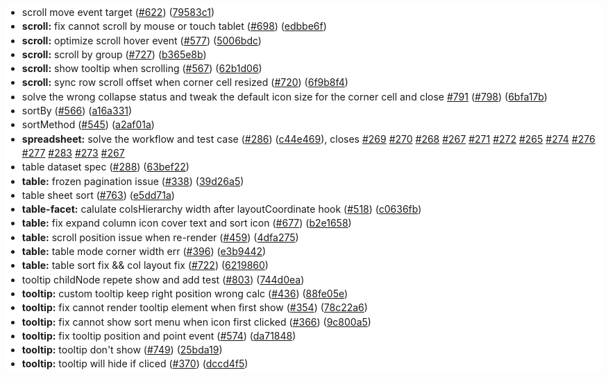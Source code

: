 - scroll move event target ([#622](https://github.com/antvis/S2/issues/622)) ([79583c1](https://github.com/antvis/S2/commit/79583c183bfdc1f9fc383b0cc24168e98c46fa8b))
- **scroll:** fix cannot scroll by mouse or touch tablet ([#698](https://github.com/antvis/S2/issues/698)) ([edbbe6f](https://github.com/antvis/S2/commit/edbbe6f2598118f1762f7077e22fa319ab63547f))
- **scroll:** optimize scroll hover event ([#577](https://github.com/antvis/S2/issues/577)) ([5006bdc](https://github.com/antvis/S2/commit/5006bdc7b1bcd2d1f4e0d7157c59d84f3c51d66b))
- **scroll:** scroll by group ([#727](https://github.com/antvis/S2/issues/727)) ([b365e8b](https://github.com/antvis/S2/commit/b365e8b067ca6c92fafac404690b3157ca827a79))
- **scroll:** show tooltip when scrolling ([#567](https://github.com/antvis/S2/issues/567)) ([62b1d06](https://github.com/antvis/S2/commit/62b1d06afc417eec3fd90a4fab2309770fc0fadf))
- **scroll:** sync row scroll offset when corner cell resized ([#720](https://github.com/antvis/S2/issues/720)) ([6f9b8f4](https://github.com/antvis/S2/commit/6f9b8f41002fb0b9c21c1773f54529ee3422d5ab))
- solve the wrong collapse status and tweak the default icon size for the corner cell and close [#791](https://github.com/antvis/S2/issues/791) ([#798](https://github.com/antvis/S2/issues/798)) ([6bfa17b](https://github.com/antvis/S2/commit/6bfa17b258adf865046743bf4343e9c9a2144d99))
- sortBy ([#566](https://github.com/antvis/S2/issues/566)) ([a16a331](https://github.com/antvis/S2/commit/a16a331a27b4ece17e78919bdcf4fc9a97c03830))
- sortMethod ([#545](https://github.com/antvis/S2/issues/545)) ([a2af01a](https://github.com/antvis/S2/commit/a2af01a380801a5cd75021d9c6bd6931c5db9a95))
- **spreadsheet:** solve the workflow and test case ([#286](https://github.com/antvis/S2/issues/286)) ([c44e469](https://github.com/antvis/S2/commit/c44e4691435623d7de84b70c08308d2b1943d6bc)), closes [#269](https://github.com/antvis/S2/issues/269) [#270](https://github.com/antvis/S2/issues/270) [#268](https://github.com/antvis/S2/issues/268) [#267](https://github.com/antvis/S2/issues/267) [#271](https://github.com/antvis/S2/issues/271) [#272](https://github.com/antvis/S2/issues/272) [#265](https://github.com/antvis/S2/issues/265) [#274](https://github.com/antvis/S2/issues/274) [#276](https://github.com/antvis/S2/issues/276) [#277](https://github.com/antvis/S2/issues/277) [#283](https://github.com/antvis/S2/issues/283) [#273](https://github.com/antvis/S2/issues/273) [#267](https://github.com/antvis/S2/issues/267)
- table dataset spec ([#288](https://github.com/antvis/S2/issues/288)) ([63bef22](https://github.com/antvis/S2/commit/63bef22319ab05c7d1b3d9aeace49e043731d3af))
- **table:** frozen pagination issue ([#338](https://github.com/antvis/S2/issues/338)) ([39d26a5](https://github.com/antvis/S2/commit/39d26a56de3ecc862c529d72b9dc431b1af0611a))
- table sheet sort ([#763](https://github.com/antvis/S2/issues/763)) ([e5dd71a](https://github.com/antvis/S2/commit/e5dd71aed3292c1b08ed1e6917ac0beead260a26))
- **table-facet:** calulate colsHierarchy width after layoutCoordinate hook ([#518](https://github.com/antvis/S2/issues/518)) ([c0636fb](https://github.com/antvis/S2/commit/c0636fbc35ffcb27e95064fd6e04b596d09118cd))
- **table:** fix expand column icon cover text and sort icon ([#677](https://github.com/antvis/S2/issues/677)) ([b2e1658](https://github.com/antvis/S2/commit/b2e16585c3cf4995d8b11facfac3d11d7c024324))
- **table:** scroll position issue when re-render ([#459](https://github.com/antvis/S2/issues/459)) ([4dfa275](https://github.com/antvis/S2/commit/4dfa275ac8cbac33767dd6a8d4def60190c4afa4))
- **table:** table mode corner width err ([#396](https://github.com/antvis/S2/issues/396)) ([e3b9442](https://github.com/antvis/S2/commit/e3b9442ef2952b1047f9e46b3cdf5c153318b768))
- **table:** table sort fix && col layout fix ([#722](https://github.com/antvis/S2/issues/722)) ([6219860](https://github.com/antvis/S2/commit/6219860c3be5dd43eb3307dbee7df199fcb26c06))
- tooltip childNode repete show and add test ([#803](https://github.com/antvis/S2/issues/803)) ([744d0ea](https://github.com/antvis/S2/commit/744d0ea05e74fb630b4d3e7f6d4ebe8efba0f7e8))
- **tooltip:** custom tooltip keep right position wrong calc ([#436](https://github.com/antvis/S2/issues/436)) ([88fe05e](https://github.com/antvis/S2/commit/88fe05e7241e38e817ec60ddc40ef63315dbb3be))
- **tooltip:** fix cannot render tooltip element when first show ([#354](https://github.com/antvis/S2/issues/354)) ([78c22a6](https://github.com/antvis/S2/commit/78c22a6c8d3abb6357451e6752ad4fb4c2334e25))
- **tooltip:** fix cannot show sort menu when icon first clicked ([#366](https://github.com/antvis/S2/issues/366)) ([9c800a5](https://github.com/antvis/S2/commit/9c800a55291c36fed84bbf4e393e1b4dd6576e60))
- **tooltip:** fix tooltip position and point event ([#574](https://github.com/antvis/S2/issues/574)) ([da71848](https://github.com/antvis/S2/commit/da71848aa15f495d1570bc1d529bbd10ac27f2a0))
- **tooltip:** tooltip don't show ([#749](https://github.com/antvis/S2/issues/749)) ([25bda19](https://github.com/antvis/S2/commit/25bda197c21c9276963fb68eecae4a91d5a9841c))
- **tooltip:** tooltip will hide if cliced ([#370](https://github.com/antvis/S2/issues/370)) ([dccd4f5](https://github.com/antvis/S2/commit/dccd4f5bf667af0401e9d517f729992ba6dc7068))